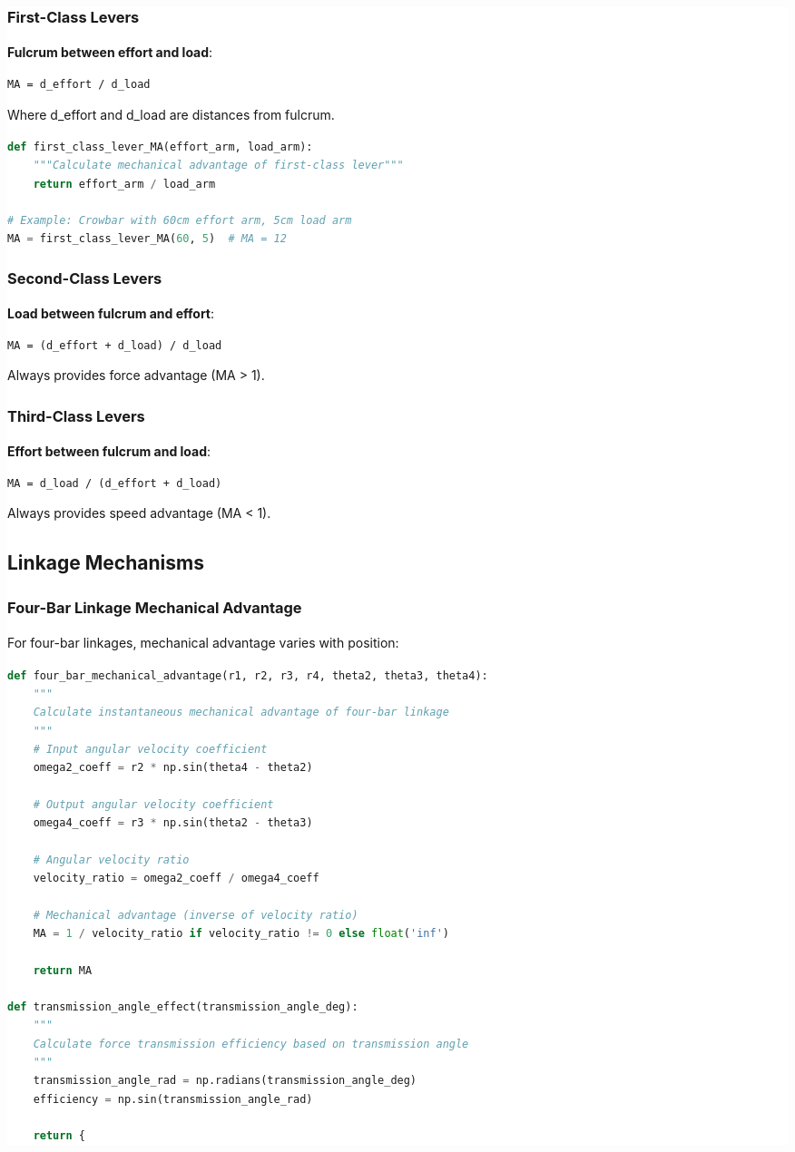 ### First-Class Levers
**Fulcrum between effort and load**:
```
MA = d_effort / d_load
```

Where d_effort and d_load are distances from fulcrum.

```python
def first_class_lever_MA(effort_arm, load_arm):
    """Calculate mechanical advantage of first-class lever"""
    return effort_arm / load_arm

# Example: Crowbar with 60cm effort arm, 5cm load arm
MA = first_class_lever_MA(60, 5)  # MA = 12
```

### Second-Class Levers
**Load between fulcrum and effort**:
```
MA = (d_effort + d_load) / d_load
```

Always provides force advantage (MA > 1).

### Third-Class Levers
**Effort between fulcrum and load**:
```
MA = d_load / (d_effort + d_load)
```

Always provides speed advantage (MA < 1).

## Linkage Mechanisms

### Four-Bar Linkage Mechanical Advantage

For four-bar linkages, mechanical advantage varies with position:

```python
def four_bar_mechanical_advantage(r1, r2, r3, r4, theta2, theta3, theta4):
    """
    Calculate instantaneous mechanical advantage of four-bar linkage
    """
    # Input angular velocity coefficient
    omega2_coeff = r2 * np.sin(theta4 - theta2)
    
    # Output angular velocity coefficient  
    omega4_coeff = r3 * np.sin(theta2 - theta3)
    
    # Angular velocity ratio
    velocity_ratio = omega2_coeff / omega4_coeff
    
    # Mechanical advantage (inverse of velocity ratio)
    MA = 1 / velocity_ratio if velocity_ratio != 0 else float('inf')
    
    return MA

def transmission_angle_effect(transmission_angle_deg):
    """
    Calculate force transmission efficiency based on transmission angle
    """
    transmission_angle_rad = np.radians(transmission_angle_deg)
    efficiency = np.sin(transmission_angle_rad)
    
    return {
```